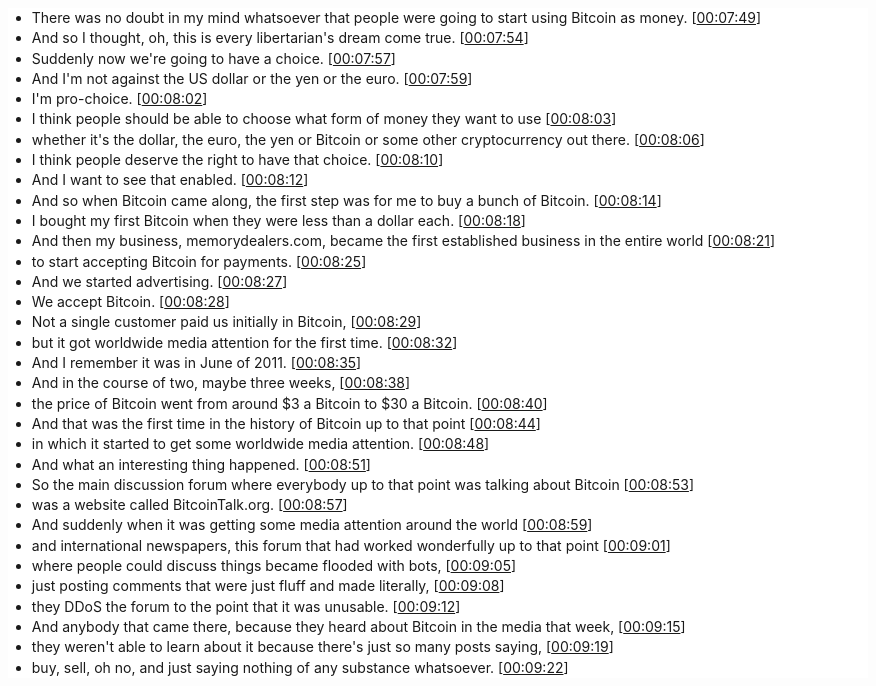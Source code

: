 *  There was no doubt in my mind whatsoever that people were going to start using Bitcoin as money. [[00:07:49](https://www.youtube.com/watch?v=dbLHXOipQN4&t=469.64s)]
*  And so I thought, oh, this is every libertarian's dream come true. [[00:07:54](https://www.youtube.com/watch?v=dbLHXOipQN4&t=474.92s)]
*  Suddenly now we're going to have a choice. [[00:07:57](https://www.youtube.com/watch?v=dbLHXOipQN4&t=477.48s)]
*  And I'm not against the US dollar or the yen or the euro. [[00:07:59](https://www.youtube.com/watch?v=dbLHXOipQN4&t=479.0s)]
*  I'm pro-choice. [[00:08:02](https://www.youtube.com/watch?v=dbLHXOipQN4&t=482.04s)]
*  I think people should be able to choose what form of money they want to use [[00:08:03](https://www.youtube.com/watch?v=dbLHXOipQN4&t=483.08s)]
*  whether it's the dollar, the euro, the yen or Bitcoin or some other cryptocurrency out there. [[00:08:06](https://www.youtube.com/watch?v=dbLHXOipQN4&t=486.12s)]
*  I think people deserve the right to have that choice. [[00:08:10](https://www.youtube.com/watch?v=dbLHXOipQN4&t=490.04s)]
*  And I want to see that enabled. [[00:08:12](https://www.youtube.com/watch?v=dbLHXOipQN4&t=492.6s)]
*  And so when Bitcoin came along, the first step was for me to buy a bunch of Bitcoin. [[00:08:14](https://www.youtube.com/watch?v=dbLHXOipQN4&t=494.92s)]
*  I bought my first Bitcoin when they were less than a dollar each. [[00:08:18](https://www.youtube.com/watch?v=dbLHXOipQN4&t=498.6s)]
*  And then my business, memorydealers.com, became the first established business in the entire world [[00:08:21](https://www.youtube.com/watch?v=dbLHXOipQN4&t=501.32s)]
*  to start accepting Bitcoin for payments. [[00:08:25](https://www.youtube.com/watch?v=dbLHXOipQN4&t=505.8s)]
*  And we started advertising. [[00:08:27](https://www.youtube.com/watch?v=dbLHXOipQN4&t=507.48s)]
*  We accept Bitcoin. [[00:08:28](https://www.youtube.com/watch?v=dbLHXOipQN4&t=508.68s)]
*  Not a single customer paid us initially in Bitcoin, [[00:08:29](https://www.youtube.com/watch?v=dbLHXOipQN4&t=509.8s)]
*  but it got worldwide media attention for the first time. [[00:08:32](https://www.youtube.com/watch?v=dbLHXOipQN4&t=512.12s)]
*  And I remember it was in June of 2011. [[00:08:35](https://www.youtube.com/watch?v=dbLHXOipQN4&t=515.1600000000001s)]
*  And in the course of two, maybe three weeks, [[00:08:38](https://www.youtube.com/watch?v=dbLHXOipQN4&t=518.6800000000001s)]
*  the price of Bitcoin went from around $3 a Bitcoin to $30 a Bitcoin. [[00:08:40](https://www.youtube.com/watch?v=dbLHXOipQN4&t=520.44s)]
*  And that was the first time in the history of Bitcoin up to that point [[00:08:44](https://www.youtube.com/watch?v=dbLHXOipQN4&t=524.76s)]
*  in which it started to get some worldwide media attention. [[00:08:48](https://www.youtube.com/watch?v=dbLHXOipQN4&t=528.2s)]
*  And what an interesting thing happened. [[00:08:51](https://www.youtube.com/watch?v=dbLHXOipQN4&t=531.08s)]
*  So the main discussion forum where everybody up to that point was talking about Bitcoin [[00:08:53](https://www.youtube.com/watch?v=dbLHXOipQN4&t=533.72s)]
*  was a website called BitcoinTalk.org. [[00:08:57](https://www.youtube.com/watch?v=dbLHXOipQN4&t=537.0s)]
*  And suddenly when it was getting some media attention around the world [[00:08:59](https://www.youtube.com/watch?v=dbLHXOipQN4&t=539.4000000000001s)]
*  and international newspapers, this forum that had worked wonderfully up to that point [[00:09:01](https://www.youtube.com/watch?v=dbLHXOipQN4&t=541.88s)]
*  where people could discuss things became flooded with bots, [[00:09:05](https://www.youtube.com/watch?v=dbLHXOipQN4&t=545.8s)]
*  just posting comments that were just fluff and made literally, [[00:09:08](https://www.youtube.com/watch?v=dbLHXOipQN4&t=548.6s)]
*  they DDoS the forum to the point that it was unusable. [[00:09:12](https://www.youtube.com/watch?v=dbLHXOipQN4&t=552.2s)]
*  And anybody that came there, because they heard about Bitcoin in the media that week, [[00:09:15](https://www.youtube.com/watch?v=dbLHXOipQN4&t=555.24s)]
*  they weren't able to learn about it because there's just so many posts saying, [[00:09:19](https://www.youtube.com/watch?v=dbLHXOipQN4&t=559.0s)]
*  buy, sell, oh no, and just saying nothing of any substance whatsoever. [[00:09:22](https://www.youtube.com/watch?v=dbLHXOipQN4&t=562.04s)]